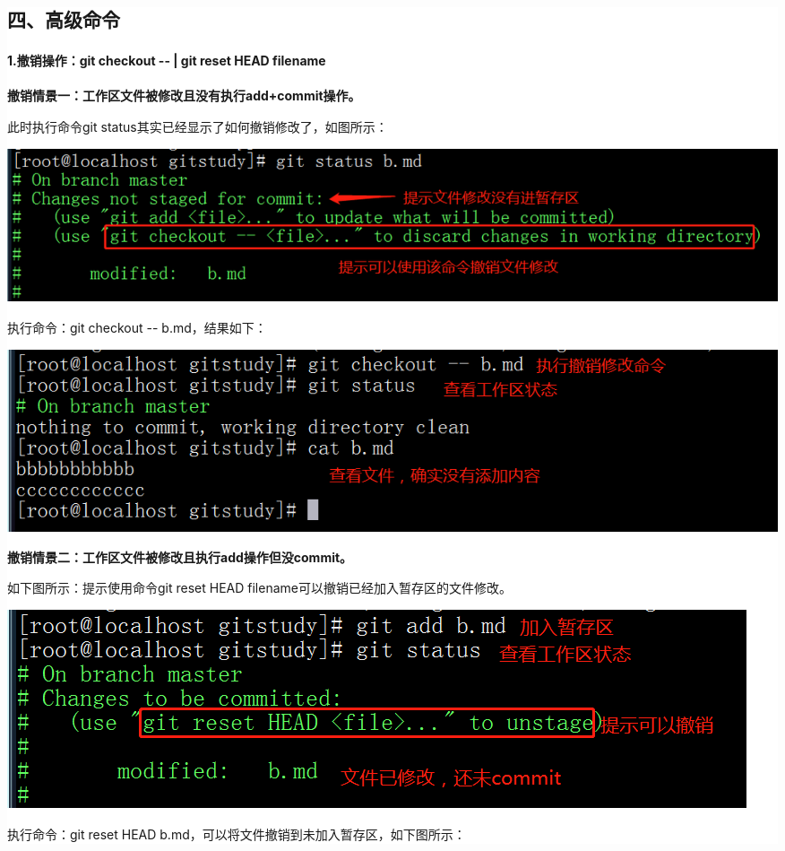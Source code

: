 

## 四、高级命令

#### 1.撤销操作：git checkout -- | git reset HEAD filename

**撤销情景一：工作区文件被修改且没有执行add+commit操作。**

此时执行命令git status其实已经显示了如何撤销修改了，如图所示：

![1568101082594](img/1568101082594.png)

执行命令：git checkout -- b.md，结果如下：

![1568101253206](img/1568101253206.png)

**撤销情景二：工作区文件被修改且执行add操作但没commit。**

如下图所示：提示使用命令git reset HEAD filename可以撤销已经加入暂存区的文件修改。

![1568102069336](img/1568102069336.png)

执行命令：git reset HEAD b.md，可以将文件撤销到未加入暂存区，如下图所示：

